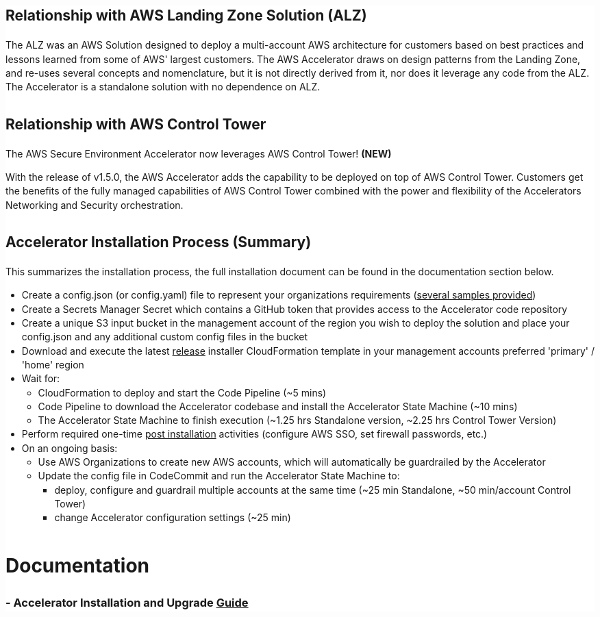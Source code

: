 ## Relationship with AWS Landing Zone Solution (ALZ)

The ALZ was an AWS Solution designed to deploy a multi-account AWS architecture for customers based on best practices and lessons learned from some of AWS' largest customers. The AWS Accelerator draws on design patterns from the Landing Zone, and re-uses several concepts and nomenclature, but it is not directly derived from it, nor does it leverage any code from the ALZ. The Accelerator is a standalone solution with no dependence on ALZ.

## Relationship with AWS Control Tower

The AWS Secure Environment Accelerator now leverages AWS Control Tower! **(NEW)**

With the release of v1.5.0, the AWS Accelerator adds the capability to be deployed on top of AWS Control Tower. Customers get the benefits of the fully managed capabilities of AWS Control Tower combined with the power and flexibility of the Accelerators Networking and Security orchestration.

## Accelerator Installation Process (Summary)

This summarizes the installation process, the full installation document can be found in the documentation section below.

- Create a config.json (or config.yaml) file to represent your organizations requirements ([several samples provided](./docs/installation/customization-index.md))
- Create a Secrets Manager Secret which contains a GitHub token that provides access to the Accelerator code repository
- Create a unique S3 input bucket in the management account of the region you wish to deploy the solution and place your config.json and any additional custom config files in the bucket
- Download and execute the latest [release](https://github.com/aws-samples/aws-secure-environment-accelerator/releases) installer CloudFormation template in your management accounts preferred 'primary' / 'home' region
- Wait for:
  - CloudFormation to deploy and start the Code Pipeline (~5 mins)
  - Code Pipeline to download the Accelerator codebase and install the Accelerator State Machine (~10 mins)
  - The Accelerator State Machine to finish execution (~1.25 hrs Standalone version, ~2.25 hrs Control Tower Version)
- Perform required one-time [post installation](./docs/installation/installation.md#26-post-installation) activities (configure AWS SSO, set firewall passwords, etc.)
- On an ongoing basis:
  - Use AWS Organizations to create new AWS accounts, which will automatically be guardrailed by the Accelerator
  - Update the config file in CodeCommit and run the Accelerator State Machine to:
    - deploy, configure and guardrail multiple accounts at the same time (~25 min Standalone, ~50 min/account Control Tower)
    - change Accelerator configuration settings (~25 min)

# **Documentation**

### - Accelerator Installation and Upgrade [Guide](./docs/installation/installation.md)
